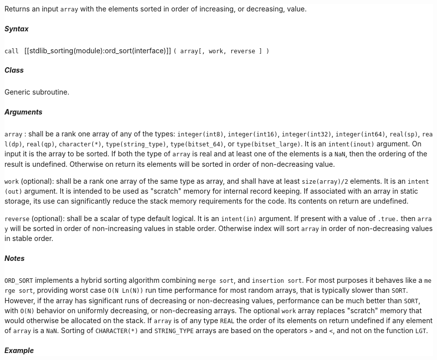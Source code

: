 Returns an input `array` with the elements sorted in order of
increasing, or decreasing, value.

##### Syntax

`call ` [[stdlib_sorting(module):ord_sort(interface)]] `( array[, work, reverse ] )`

##### Class

Generic subroutine.

##### Arguments

`array` : shall be a rank one array of any of the types:
`integer(int8)`, `integer(int16)`, `integer(int32)`, `integer(int64)`,
`real(sp)`, `real(dp)`, `real(qp)`, `character(*)`, `type(string_type)`,
`type(bitset_64)`, or `type(bitset_large)`.
It is an `intent(inout)` argument. On input it is
the array to be sorted. If both the type of `array` is real and at
least one of the elements is a `NaN`, then the ordering of the result
is undefined. Otherwise on return its elements will be sorted in order
of non-decreasing value.

`work` (optional): shall be a rank one array of the same type as
array, and shall have at least `size(array)/2` elements. It is an
`intent(out)` argument. It is intended to be used as "scratch"
memory for internal record keeping. If associated with an array in
static storage, its use can significantly reduce the stack memory
requirements for the code. Its contents on return are undefined.

`reverse` (optional): shall be a scalar of type default logical. It
is an `intent(in)` argument. If present with a value of `.true.` then
`array` will be sorted in order of non-increasing values in stable
order. Otherwise index will sort `array` in order of non-decreasing
values in stable order.

##### Notes

`ORD_SORT` implements a hybrid sorting algorithm combining
`merge sort`, and `insertion sort`. For most purposes it behaves like
a `merge sort`, providing worst case `O(N Ln(N))` run time performance
for most random arrays, that is typically slower than `SORT`.
However, if the array has significant runs of decreasing or
non-decreasing values, performance can be much better than
`SORT`, with `O(N)` behavior on uniformly decreasing, or
non-decreasing arrays. The optional `work` array replaces "scratch"
memory that would otherwise be allocated on the stack. If `array` is of
any type `REAL` the order of its elements on return undefined if any
element of `array` is a `NaN`.  Sorting of `CHARACTER(*)` and
`STRING_TYPE` arrays are based on the operators `>` and `<`, and not on the
function `LGT`.


##### Example
